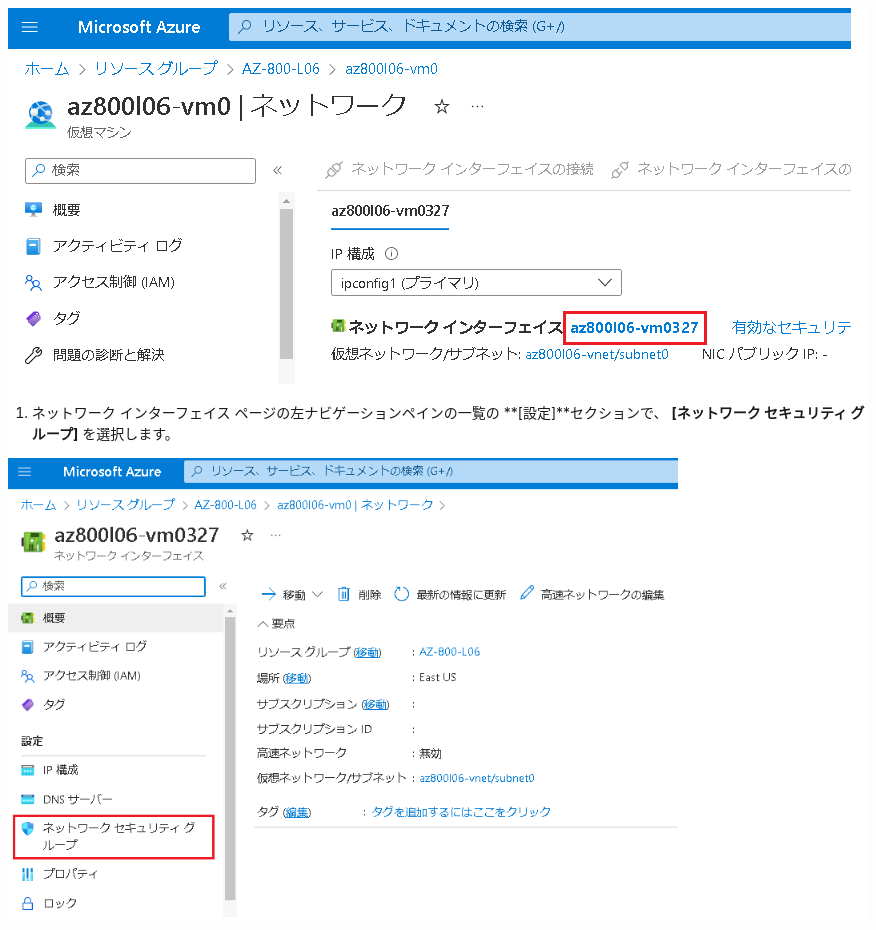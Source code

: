    ![AZ-800_Lab6_30](./media/AZ-800_Lab6_30.png)

   

1.  ネットワーク インターフェイス ページの左ナビゲーションペインの一覧の **[設定]**セクションで、 **[ネットワーク セキュリティ グループ]** を選択します。

   <img src="./media/AZ-800_Lab6_31.png" alt="AZ-800_Lab6_31" style="zoom:80%;" />
